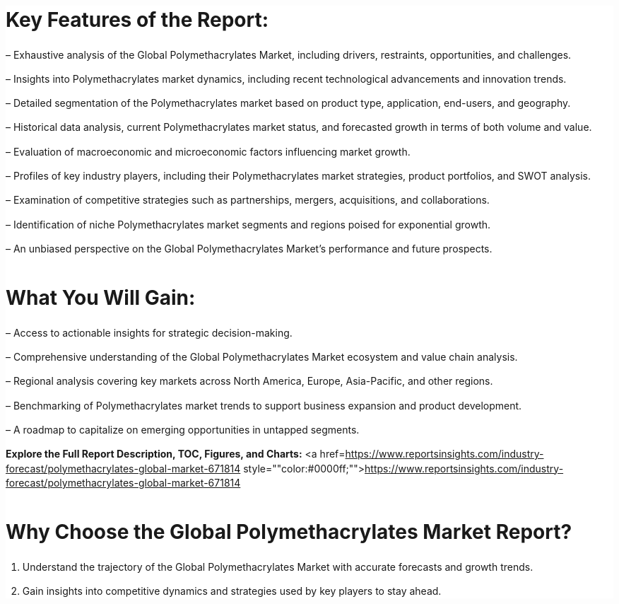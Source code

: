 # <strong>Key Features of the Report:</strong>

– Exhaustive analysis of the Global Polymethacrylates Market, including drivers, restraints, opportunities, and challenges.

– Insights into Polymethacrylates market dynamics, including recent technological advancements and innovation trends.

– Detailed segmentation of the Polymethacrylates market based on product type, application, end-users, and geography.

– Historical data analysis, current Polymethacrylates market status, and forecasted growth in terms of both volume and value.

– Evaluation of macroeconomic and microeconomic factors influencing market growth.

– Profiles of key industry players, including their Polymethacrylates market strategies, product portfolios, and SWOT analysis.

– Examination of competitive strategies such as partnerships, mergers, acquisitions, and collaborations.

– Identification of niche Polymethacrylates market segments and regions poised for exponential growth.

– An unbiased perspective on the Global Polymethacrylates Market’s performance and future prospects.

# <strong>What You Will Gain:</strong>

– Access to actionable insights for strategic decision-making.

– Comprehensive understanding of the Global Polymethacrylates Market ecosystem and value chain analysis.

– Regional analysis covering key markets across North America, Europe, Asia-Pacific, and other regions.

– Benchmarking of Polymethacrylates market trends to support business expansion and product development.

– A roadmap to capitalize on emerging opportunities in untapped segments.

<strong>Explore the Full Report Description, TOC, Figures, and Charts:</strong>
<a href=https://www.reportsinsights.com/industry-forecast/polymethacrylates-global-market-671814 style=""color:#0000ff;"">https://www.reportsinsights.com/industry-forecast/polymethacrylates-global-market-671814</a>

# <strong>Why Choose the Global Polymethacrylates Market Report?</strong>

1. Understand the trajectory of the Global Polymethacrylates Market with accurate forecasts and growth trends.

2. Gain insights into competitive dynamics and strategies used by key players to stay ahead.
